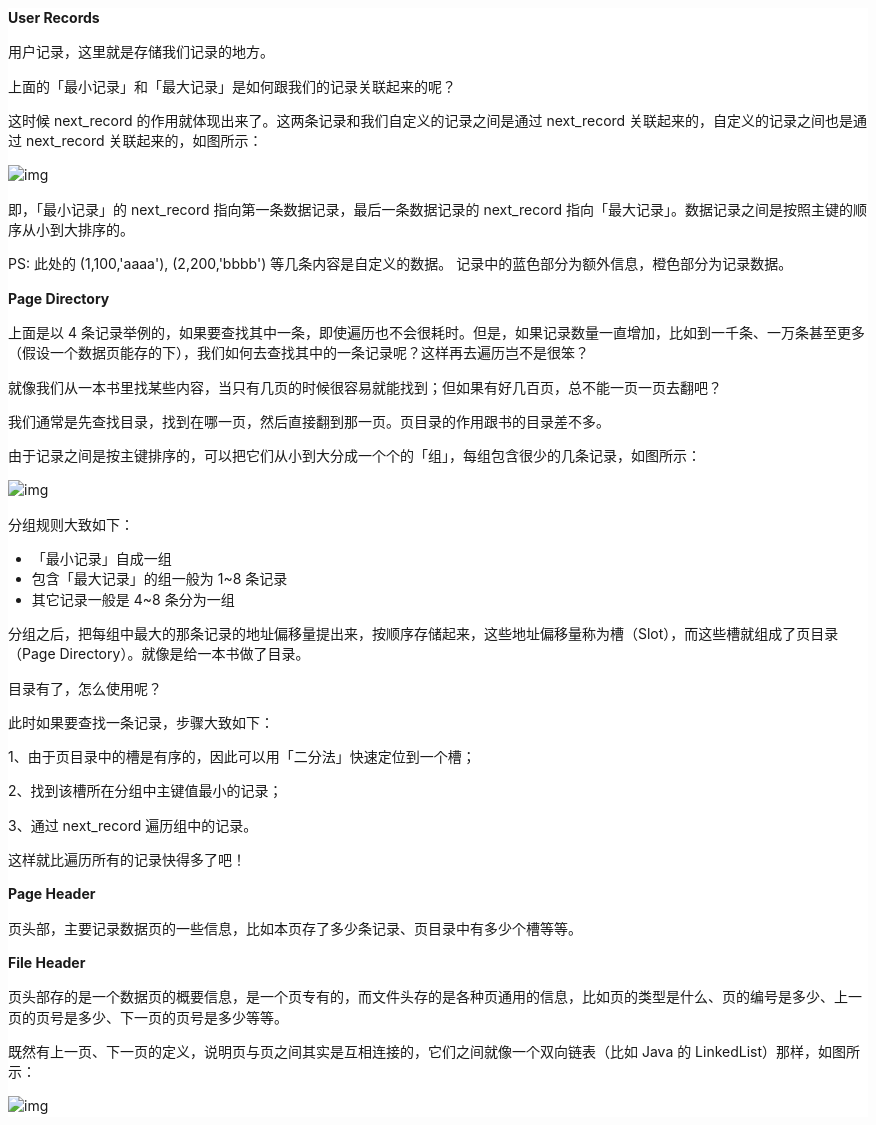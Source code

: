 **User Records**

用户记录，这里就是存储我们记录的地方。

上面的「最小记录」和「最大记录」是如何跟我们的记录关联起来的呢？

这时候 next_record 的作用就体现出来了。这两条记录和我们自定义的记录之间是通过 next_record 关联起来的，自定义的记录之间也是通过 next_record 关联起来的，如图所示：

![img](https://mynotepicture.oss-cn-hangzhou.aliyuncs.com/img/v2-4ab3fd1b95109efb9b32f838e3570b26_720w.jpg)

即，「最小记录」的 next_record 指向第一条数据记录，最后一条数据记录的 next_record 指向「最大记录」。数据记录之间是按照主键的顺序从小到大排序的。

PS: 此处的 (1,100,'aaaa'), (2,200,'bbbb') 等几条内容是自定义的数据。
记录中的蓝色部分为额外信息，橙色部分为记录数据。

**Page Directory**

上面是以 4 条记录举例的，如果要查找其中一条，即使遍历也不会很耗时。但是，如果记录数量一直增加，比如到一千条、一万条甚至更多（假设一个数据页能存的下），我们如何去查找其中的一条记录呢？这样再去遍历岂不是很笨？

就像我们从一本书里找某些内容，当只有几页的时候很容易就能找到；但如果有好几百页，总不能一页一页去翻吧？

我们通常是先查找目录，找到在哪一页，然后直接翻到那一页。页目录的作用跟书的目录差不多。

由于记录之间是按主键排序的，可以把它们从小到大分成一个个的「组」，每组包含很少的几条记录，如图所示：

![img](https://mynotepicture.oss-cn-hangzhou.aliyuncs.com/img/v2-5c5f873aa349954a66f580866d184b40_720w.jpg)

分组规则大致如下：

* 「最小记录」自成一组
* 包含「最大记录」的组一般为 1~8 条记录
* 其它记录一般是 4~8 条分为一组

分组之后，把每组中最大的那条记录的地址偏移量提出来，按顺序存储起来，这些地址偏移量称为槽（Slot），而这些槽就组成了页目录（Page Directory）。就像是给一本书做了目录。

目录有了，怎么使用呢？

此时如果要查找一条记录，步骤大致如下：

1、由于页目录中的槽是有序的，因此可以用「二分法」快速定位到一个槽；

2、找到该槽所在分组中主键值最小的记录；

3、通过 next_record 遍历组中的记录。

这样就比遍历所有的记录快得多了吧！

**Page Header**

页头部，主要记录数据页的一些信息，比如本页存了多少条记录、页目录中有多少个槽等等。

**File Header**

页头部存的是一个数据页的概要信息，是一个页专有的，而文件头存的是各种页通用的信息，比如页的类型是什么、页的编号是多少、上一页的页号是多少、下一页的页号是多少等等。

既然有上一页、下一页的定义，说明页与页之间其实是互相连接的，它们之间就像一个双向链表（比如 Java 的 LinkedList）那样，如图所示：

![img](https://mynotepicture.oss-cn-hangzhou.aliyuncs.com/img/v2-983d6442b506e0c37e397115158071c6_720w.jpg)


